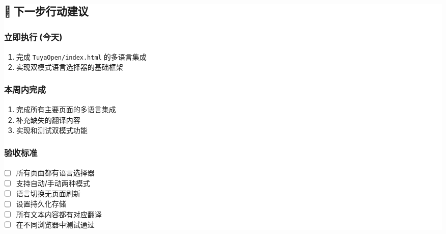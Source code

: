## 🎯 下一步行动建议

### 立即执行 (今天)
1. 完成 `TuyaOpen/index.html` 的多语言集成
2. 实现双模式语言选择器的基础框架

### 本周内完成  
1. 完成所有主要页面的多语言集成
2. 补充缺失的翻译内容
3. 实现和测试双模式功能

### 验收标准
- [ ] 所有页面都有语言选择器
- [ ] 支持自动/手动两种模式
- [ ] 语言切换无页面刷新
- [ ] 设置持久化存储
- [ ] 所有文本内容都有对应翻译
- [ ] 在不同浏览器中测试通过 